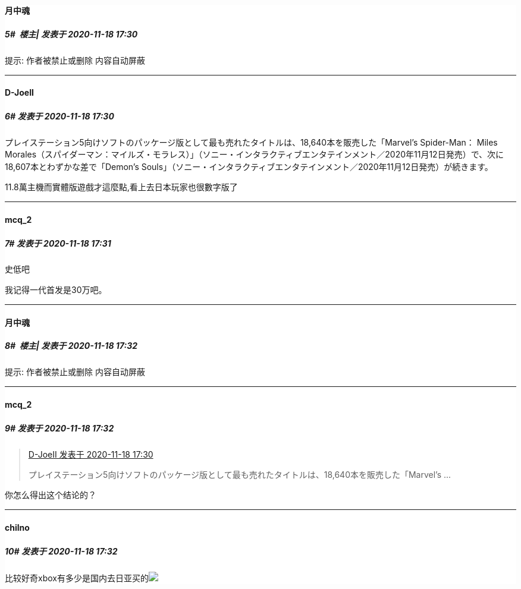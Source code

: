 ####  月中魂  
##### 5#         楼主| 发表于 2020-11-18 17:30

提示: 作者被禁止或删除 内容自动屏蔽


-----

####  D-JoeII  
##### 6#       发表于 2020-11-18 17:30


プレイステーション5向けソフトのパッケージ版として最も売れたタイトルは、18,640本を販売した「Marvel’s Spider-Man： Miles Morales（スパイダーマン：マイルズ・モラレス）」（ソニー・インタラクティブエンタテインメント／2020年11月12日発売）で、次に18,607本とわずかな差で「Demon’s Souls」（ソニー・インタラクティブエンタテインメント／2020年11月12日発売）が続きます。


11.8萬主機而實體版遊戲才這麼點,看上去日本玩家也很數字版了


-----

####  mcq_2  
##### 7#       发表于 2020-11-18 17:31


史低吧

我记得一代首发是30万吧。


-----

####  月中魂  
##### 8#         楼主| 发表于 2020-11-18 17:32

提示: 作者被禁止或删除 内容自动屏蔽


-----

####  mcq_2  
##### 9#       发表于 2020-11-18 17:32


<blockquote><a href="httphttps://bbs.saraba1st.com/2b/forum.php?mod=redirect&amp;goto=findpost&amp;pid=49436881&amp;ptid=1972971" target="_blank">D-JoeII 发表于 2020-11-18 17:30</a>

プレイステーション5向けソフトのパッケージ版として最も売れたタイトルは、18,640本を販売した「Marvel’s ...</blockquote>
你怎么得出这个结论的？


-----

####  chilno  
##### 10#       发表于 2020-11-18 17:32


比较好奇xbox有多少是国内去日亚买的<img src="https://static.saraba1st.com/image/smiley/face2017/009.gif" referrerpolicy="no-referrer">
